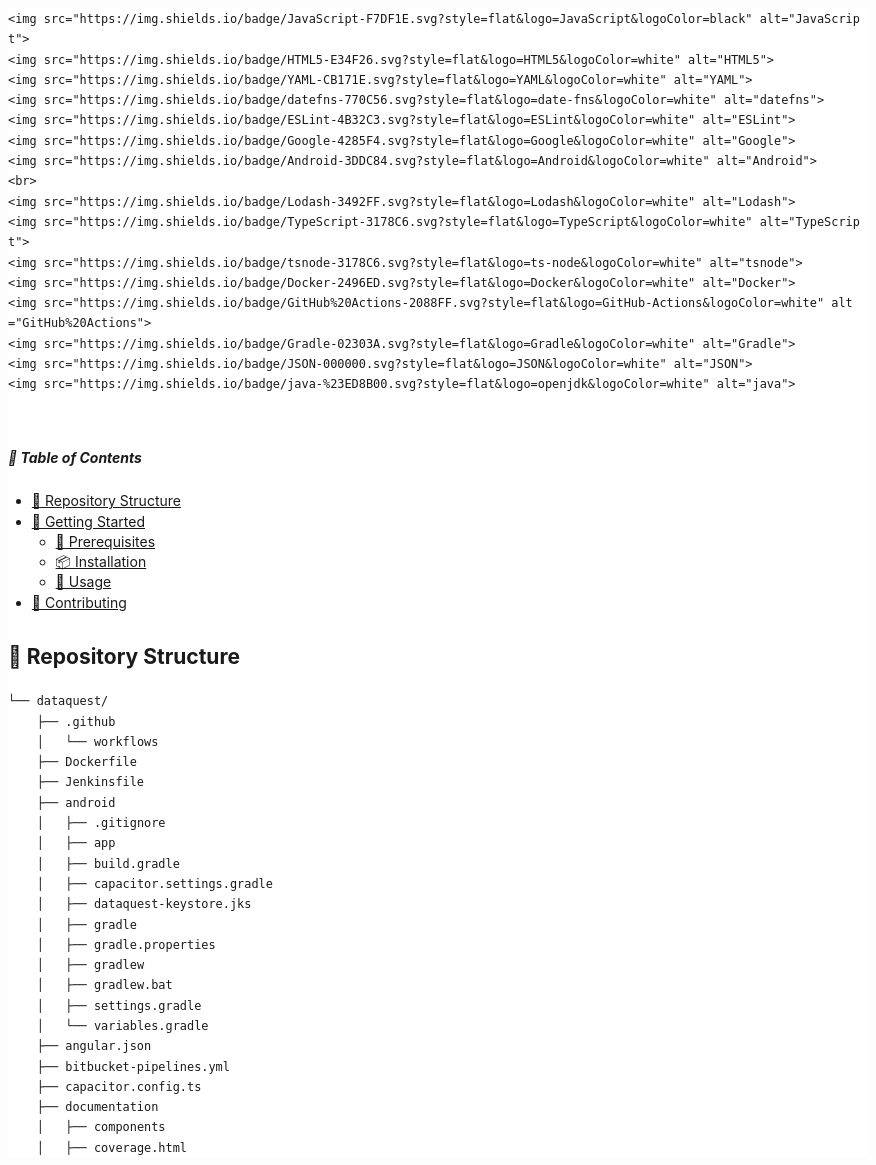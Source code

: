 	<img src="https://img.shields.io/badge/JavaScript-F7DF1E.svg?style=flat&logo=JavaScript&logoColor=black" alt="JavaScript">
	<img src="https://img.shields.io/badge/HTML5-E34F26.svg?style=flat&logo=HTML5&logoColor=white" alt="HTML5">
	<img src="https://img.shields.io/badge/YAML-CB171E.svg?style=flat&logo=YAML&logoColor=white" alt="YAML">
	<img src="https://img.shields.io/badge/datefns-770C56.svg?style=flat&logo=date-fns&logoColor=white" alt="datefns">
	<img src="https://img.shields.io/badge/ESLint-4B32C3.svg?style=flat&logo=ESLint&logoColor=white" alt="ESLint">
	<img src="https://img.shields.io/badge/Google-4285F4.svg?style=flat&logo=Google&logoColor=white" alt="Google">
	<img src="https://img.shields.io/badge/Android-3DDC84.svg?style=flat&logo=Android&logoColor=white" alt="Android">
	<br>
	<img src="https://img.shields.io/badge/Lodash-3492FF.svg?style=flat&logo=Lodash&logoColor=white" alt="Lodash">
	<img src="https://img.shields.io/badge/TypeScript-3178C6.svg?style=flat&logo=TypeScript&logoColor=white" alt="TypeScript">
	<img src="https://img.shields.io/badge/tsnode-3178C6.svg?style=flat&logo=ts-node&logoColor=white" alt="tsnode">
	<img src="https://img.shields.io/badge/Docker-2496ED.svg?style=flat&logo=Docker&logoColor=white" alt="Docker">
	<img src="https://img.shields.io/badge/GitHub%20Actions-2088FF.svg?style=flat&logo=GitHub-Actions&logoColor=white" alt="GitHub%20Actions">
	<img src="https://img.shields.io/badge/Gradle-02303A.svg?style=flat&logo=Gradle&logoColor=white" alt="Gradle">
	<img src="https://img.shields.io/badge/JSON-000000.svg?style=flat&logo=JSON&logoColor=white" alt="JSON">
	<img src="https://img.shields.io/badge/java-%23ED8B00.svg?style=flat&logo=openjdk&logoColor=white" alt="java">
</p>

<br>

##### 🔗 Table of Contents

- [📂 Repository Structure](#-repository-structure)
- [🚀 Getting Started](#-getting-started)
    - [🔖 Prerequisites](#-prerequisites)
    - [📦 Installation](#-installation)
    - [🤖 Usage](#-usage)
- [🤝 Contributing](#-contributing)


## 📂 Repository Structure

```sh
└── dataquest/
    ├── .github
    │   └── workflows
    ├── Dockerfile
    ├── Jenkinsfile
    ├── android
    │   ├── .gitignore
    │   ├── app
    │   ├── build.gradle
    │   ├── capacitor.settings.gradle
    │   ├── dataquest-keystore.jks
    │   ├── gradle
    │   ├── gradle.properties
    │   ├── gradlew
    │   ├── gradlew.bat
    │   ├── settings.gradle
    │   └── variables.gradle
    ├── angular.json
    ├── bitbucket-pipelines.yml
    ├── capacitor.config.ts
    ├── documentation
    │   ├── components
    │   ├── coverage.html
```